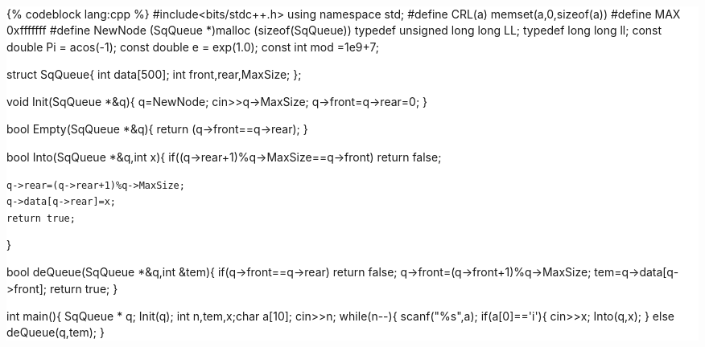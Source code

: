 


{% codeblock lang:cpp %}
#include<bits/stdc++.h>
using namespace std;
#define CRL(a) memset(a,0,sizeof(a))
#define MAX 0xfffffff
#define NewNode (SqQueue *)malloc (sizeof(SqQueue))
typedef unsigned long long LL;
typedef  long long ll; 
const double Pi = acos(-1);
const double e = exp(1.0);
const int mod =1e9+7;

struct SqQueue{
	int data[500];
	int front,rear,MaxSize;
};

void Init(SqQueue *&q){
	q=NewNode;
	cin>>q->MaxSize;
	q->front=q->rear=0;
}

bool Empty(SqQueue *&q){
	return (q->front==q->rear);
}

bool Into(SqQueue *&q,int x){
	if((q->rear+1)%q->MaxSize==q->front)
		return false;
	
	q->rear=(q->rear+1)%q->MaxSize;
	q->data[q->rear]=x;
	return true;
}

bool deQueue(SqQueue *&q,int &tem){
	if(q->front==q->rear)
		return false;
	q->front=(q->front+1)%q->MaxSize;
	tem=q->data[q->front];
	return true;
}

int main(){
	SqQueue * q;
	Init(q);
	int n,tem,x;char a[10];
	cin>>n;
	while(n--){
		scanf("%s",a);
		if(a[0]=='i'){
			cin>>x;
			Into(q,x);
		}
		else 
		deQueue(q,tem);
	}
	